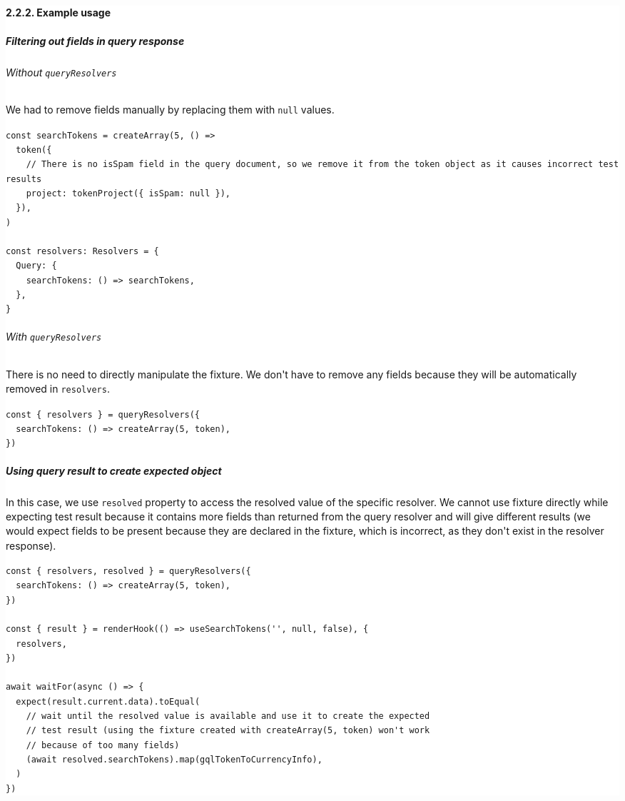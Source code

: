 #### 2.2.2. Example usage

##### Filtering out fields in query response

###### Without `queryResolvers`

We had to remove fields manually by replacing them with `null` values.

```tsx
const searchTokens = createArray(5, () =>
  token({
    // There is no isSpam field in the query document, so we remove it from the token object as it causes incorrect test results
    project: tokenProject({ isSpam: null }),
  }),
)

const resolvers: Resolvers = {
  Query: {
    searchTokens: () => searchTokens,
  },
}
```

###### With `queryResolvers`

There is no need to directly manipulate the fixture. We don't have to remove any fields because they will be automatically removed in `resolvers`.

```tsx
const { resolvers } = queryResolvers({
  searchTokens: () => createArray(5, token),
})
```

##### Using query result to create expected object

In this case, we use `resolved` property to access the resolved value of the specific resolver. We cannot use fixture directly while expecting test result because it contains more fields than returned from the query resolver and will give different results (we would expect fields to be present because they are declared in the fixture, which is incorrect, as they don't exist in the resolver response).

```tsx
const { resolvers, resolved } = queryResolvers({
  searchTokens: () => createArray(5, token),
})

const { result } = renderHook(() => useSearchTokens('', null, false), {
  resolvers,
})

await waitFor(async () => {
  expect(result.current.data).toEqual(
    // wait until the resolved value is available and use it to create the expected
    // test result (using the fixture created with createArray(5, token) won't work
    // because of too many fields)
    (await resolved.searchTokens).map(gqlTokenToCurrencyInfo),
  )
})
```
